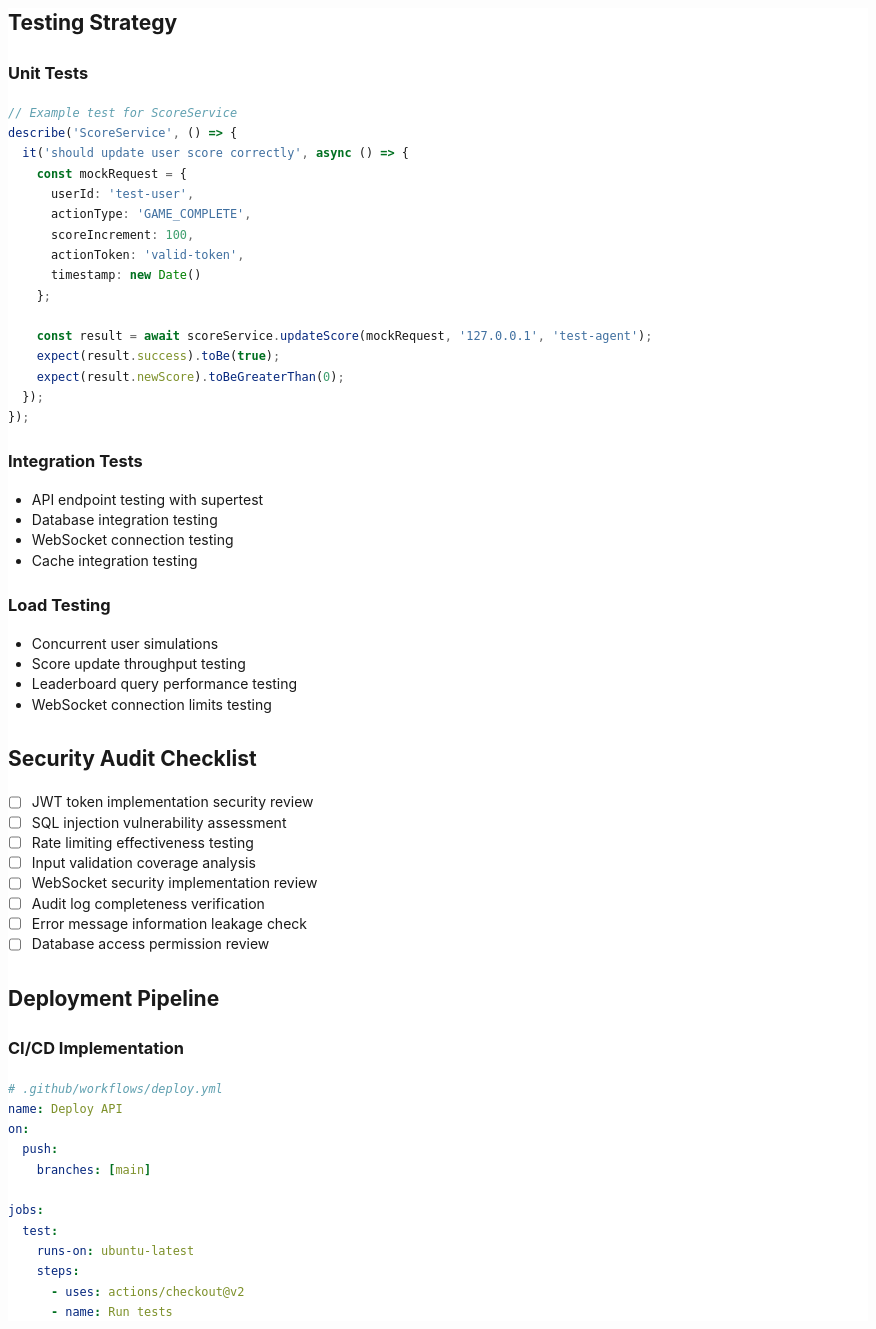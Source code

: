 ## Testing Strategy

### Unit Tests
```typescript
// Example test for ScoreService
describe('ScoreService', () => {
  it('should update user score correctly', async () => {
    const mockRequest = {
      userId: 'test-user',
      actionType: 'GAME_COMPLETE',
      scoreIncrement: 100,
      actionToken: 'valid-token',
      timestamp: new Date()
    };
    
    const result = await scoreService.updateScore(mockRequest, '127.0.0.1', 'test-agent');
    expect(result.success).toBe(true);
    expect(result.newScore).toBeGreaterThan(0);
  });
});
```

### Integration Tests
- API endpoint testing with supertest
- Database integration testing
- WebSocket connection testing
- Cache integration testing

### Load Testing
- Concurrent user simulations
- Score update throughput testing
- Leaderboard query performance testing
- WebSocket connection limits testing

## Security Audit Checklist

- [ ] JWT token implementation security review
- [ ] SQL injection vulnerability assessment
- [ ] Rate limiting effectiveness testing
- [ ] Input validation coverage analysis
- [ ] WebSocket security implementation review
- [ ] Audit log completeness verification
- [ ] Error message information leakage check
- [ ] Database access permission review

## Deployment Pipeline

### CI/CD Implementation
```yaml
# .github/workflows/deploy.yml
name: Deploy API
on:
  push:
    branches: [main]

jobs:
  test:
    runs-on: ubuntu-latest
    steps:
      - uses: actions/checkout@v2
      - name: Run tests
```